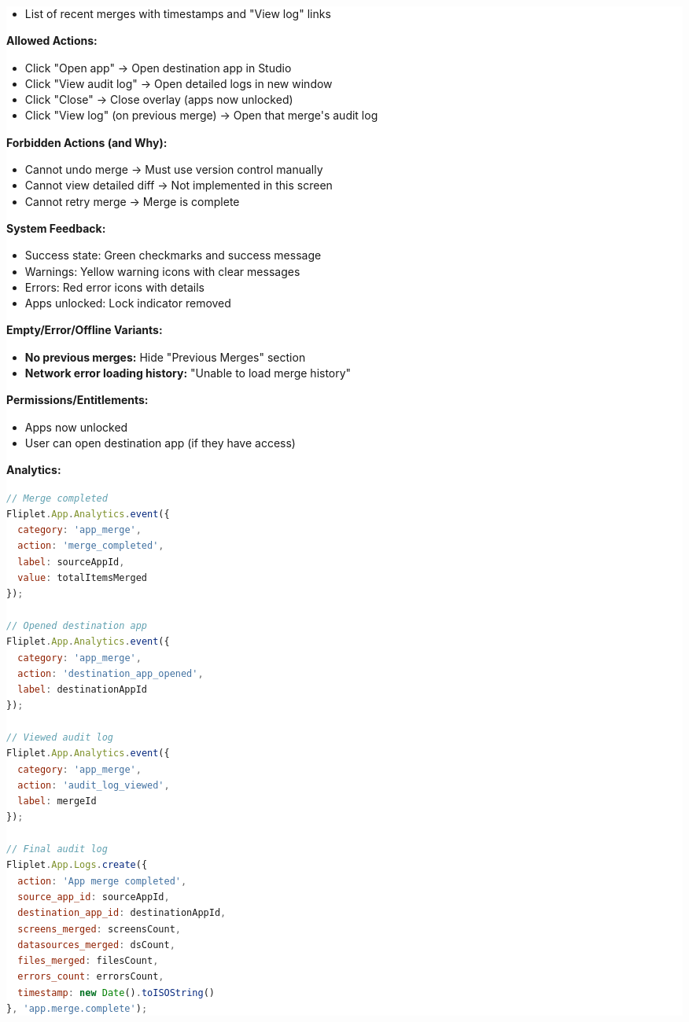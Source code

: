   - List of recent merges with timestamps and "View log" links

**Allowed Actions:**
- Click "Open app" → Open destination app in Studio
- Click "View audit log" → Open detailed logs in new window
- Click "Close" → Close overlay (apps now unlocked)
- Click "View log" (on previous merge) → Open that merge's audit log

**Forbidden Actions (and Why):**
- Cannot undo merge → Must use version control manually
- Cannot view detailed diff → Not implemented in this screen
- Cannot retry merge → Merge is complete

**System Feedback:**
- Success state: Green checkmarks and success message
- Warnings: Yellow warning icons with clear messages
- Errors: Red error icons with details
- Apps unlocked: Lock indicator removed

**Empty/Error/Offline Variants:**
- **No previous merges:** Hide "Previous Merges" section
- **Network error loading history:** "Unable to load merge history"

**Permissions/Entitlements:**
- Apps now unlocked
- User can open destination app (if they have access)

**Analytics:**
```javascript
// Merge completed
Fliplet.App.Analytics.event({
  category: 'app_merge',
  action: 'merge_completed',
  label: sourceAppId,
  value: totalItemsMerged
});

// Opened destination app
Fliplet.App.Analytics.event({
  category: 'app_merge',
  action: 'destination_app_opened',
  label: destinationAppId
});

// Viewed audit log
Fliplet.App.Analytics.event({
  category: 'app_merge',
  action: 'audit_log_viewed',
  label: mergeId
});

// Final audit log
Fliplet.App.Logs.create({
  action: 'App merge completed',
  source_app_id: sourceAppId,
  destination_app_id: destinationAppId,
  screens_merged: screensCount,
  datasources_merged: dsCount,
  files_merged: filesCount,
  errors_count: errorsCount,
  timestamp: new Date().toISOString()
}, 'app.merge.complete');
```
